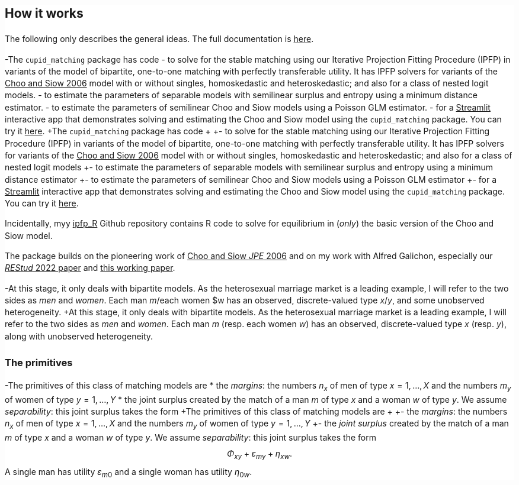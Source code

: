 ```diff
 ```
 
 ## How it works
 
 The following only describes the general ideas. The full documentation is [here](https://bsalanie.github.io/cupid_matching).
 
-The `cupid_matching` package has code - to solve for the stable matching using our Iterative Projection Fitting Procedure (IPFP) in variants of the model of bipartite, one-to-one matching with perfectly transferable utility. It has IPFP solvers for variants of the [Choo and Siow 2006](https://www.jstor.org/stable/10.1086/498585?seq=1) model with or without singles, homoskedastic and heteroskedastic; and also for a class of nested logit models. - to estimate the parameters of separable models with semilinear surplus and entropy using a minimum distance estimator. - to estimate the parameters of semilinear Choo and Siow models using a Poisson GLM estimator. - for a [Streamlit](https://www.streamlit.io/) interactive app that demonstrates solving and estimating the Choo and Siow model using the `cupid_matching` package. You can try it [here](https://share.streamlit.io/bsalanie/cupid_matching_st/main/cupid_streamlit.py).
+The `cupid_matching` package has code 
+
+- to solve for the stable matching using our Iterative Projection Fitting Procedure (IPFP) in variants of the model of bipartite, one-to-one matching with perfectly transferable utility. It has IPFP solvers for variants of the [Choo and Siow 2006](https://www.jstor.org/stable/10.1086/498585?seq=1) model with or without singles, homoskedastic and heteroskedastic; and also for a class of nested logit models
+- to estimate the parameters of separable models with semilinear surplus and entropy using a minimum distance estimator
+- to estimate the parameters of semilinear Choo and Siow models using a Poisson GLM estimator
+- for a [Streamlit](https://www.streamlit.io/) interactive app that demonstrates solving and estimating the Choo and Siow model using the `cupid_matching` package. You can try it [here](https://share.streamlit.io/bsalanie/cupid_matching_st/main/cupid_streamlit.py).
 
 Incidentally, myy [ipfp_R](https://www.github.com/bsalanie/ipfp_R.git) Github repository contains R code to solve for equilibrium in (*only*) the basic version of the Choo and Siow model.
 
 The package builds on the pioneering work of [Choo and Siow *JPE* 2006](https://www.jstor.org/stable/10.1086/498585?seq=1) and on my work with Alfred Galichon, especially our [*REStud* 2022 paper](https://academic.oup.com/restud/article-abstract/89/5/2600/6478301) and [this working paper](https://econ.columbia.edu/working-paper/estimating-separable-matching-models/).
 
-At this stage, it only deals with bipartite models. As the heterosexual marriage market is a leading example, I will refer to the two sides as *men* and *women*. Each man $m$/each women \$w has an observed, discrete-valued type $x$/$y$, and some unobserved heterogeneity.
+At this stage, it only deals with bipartite models. As the heterosexual marriage market is a leading example, I will refer to the two sides as *men* and *women*. Each man $m$ (resp. each women $w$) has an observed, discrete-valued type $x$ (resp. $y$), along with unobserved heterogeneity.
 
 ### The primitives
 
-The primitives of this class of matching models are \* the *margins*: the numbers $n_x$ of men of type $x=1,\ldots,X$ and the numbers $m_y$ of women of type $y=1,\ldots,Y$ \* the joint surplus created by the match of a man $m$ of type $x$ and a woman $w$ of type $y$. We assume *separability*: this joint surplus takes the form 
+The primitives of this class of matching models are 
+
+- the *margins*: the numbers $n_x$ of men of type $x=1,\ldots,X$ and the numbers $m_y$ of women of type $y=1,\ldots,Y$
+- the *joint surplus* created by the match of a man $m$ of type $x$ and a woman $w$ of type $y$. We assume *separability*: this joint surplus takes the form 
 $$
 \Phi_{xy}+\varepsilon_{my} +\eta_{xw}.
 $$ 
 A single man has utility $\varepsilon_{m0}$ and a single woman has utility $\eta_{0w}$.
 